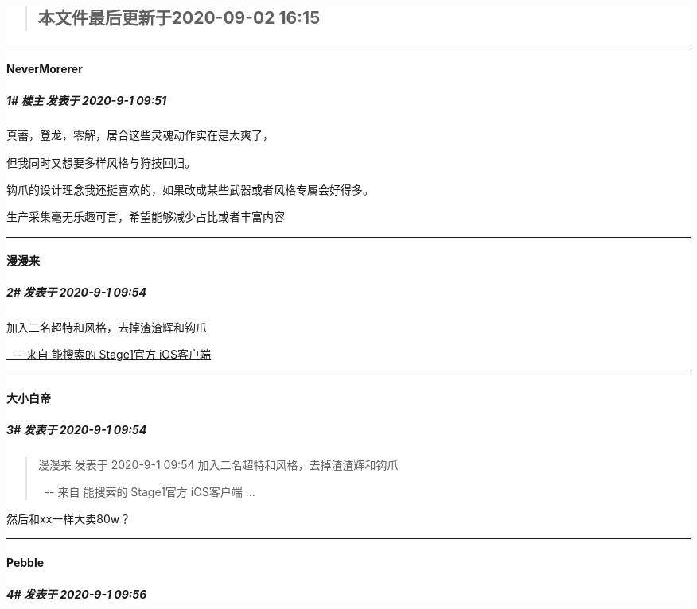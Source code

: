 > ## **本文件最后更新于2020-09-02 16:15** 



*****

####  NeverMorerer  
##### 1#       楼主       发表于 2020-9-1 09:51




真蓄，登龙，零解，居合这些灵魂动作实在是太爽了，

但我同时又想要多样风格与狩技回归。

钩爪的设计理念我还挺喜欢的，如果改成某些武器或者风格专属会好得多。

生产采集毫无乐趣可言，希望能够减少占比或者丰富内容







*****

####  漫漫来  
##### 2#       发表于 2020-9-1 09:54




加入二名超特和风格，去掉渣渣辉和钩爪

[  -- 来自 能搜索的 Stage1官方 iOS客户端](https://itunes.apple.com/fi/app/saraba1st/id1221237470?mt=8)







*****

####  大小白帝  
##### 3#       发表于 2020-9-1 09:54



<blockquote>漫漫来 发表于 2020-9-1 09:54
加入二名超特和风格，去掉渣渣辉和钩爪


  -- 来自 能搜索的 Stage1官方 iOS客户端 ...</blockquote>
然后和xx一样大卖80w？







*****

####  Pebble  
##### 4#       发表于 2020-9-1 09:56
